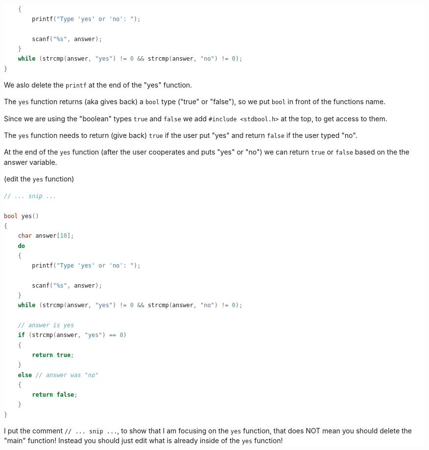 ```c
	{
		printf("Type 'yes' or 'no': ");

		scanf("%s", answer);
	} 
	while (strcmp(answer, "yes") != 0 && strcmp(answer, "no") != 0);
}
```

We aslo delete the `printf` at the end of the "yes" function.

The `yes` function returns (aka gives back) a `bool` type ("true" or "false"), so we put `bool` in front of the functions name.

Since we are using the "boolean" types `true` and `false` we add `#include <stdbool.h>` at the top, to get access to them.

The `yes` function needs to return (give back) `true` if the user put "yes" and return `false` if the user typed "no".

At the end of the `yes` function (after the user cooperates and puts "yes" or "no") we can return `true` or `false` based on the the answer variable.

(edit the `yes` function)
```c
// ... snip ...

bool yes()
{
	char answer[10];
	do
	{
		printf("Type 'yes' or 'no': ");

		scanf("%s", answer);
	} 
	while (strcmp(answer, "yes") != 0 && strcmp(answer, "no") != 0);
	
	// answer is yes
	if (strcmp(answer, "yes") == 0)
	{
		return true;
	}
	else // answer was "no"
	{
		return false;
	}
}
```

I put the comment `// ... snip ...`, to show that I am focusing on the `yes` function, that does NOT mean you should delete the "main" function! Instead you should just edit what is already inside of the `yes` function!

